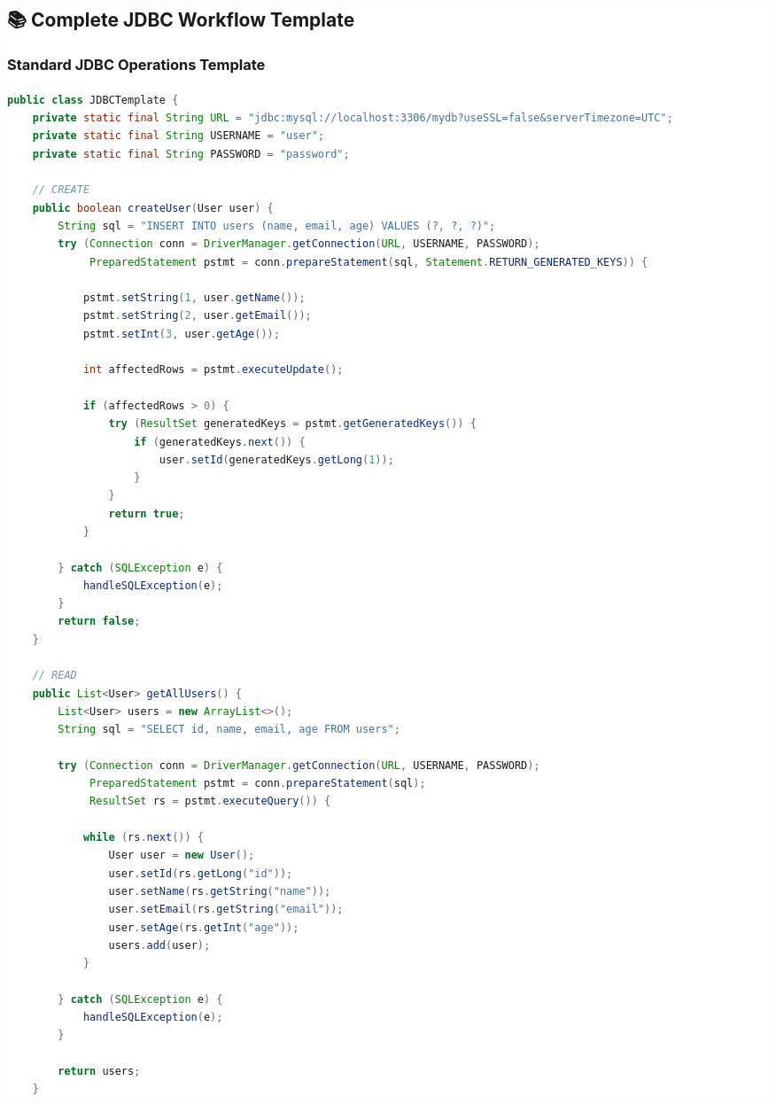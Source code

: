 
## 📚 Complete JDBC Workflow Template

### Standard JDBC Operations Template
```java
public class JDBCTemplate {
    private static final String URL = "jdbc:mysql://localhost:3306/mydb?useSSL=false&serverTimezone=UTC";
    private static final String USERNAME = "user";
    private static final String PASSWORD = "password";
    
    // CREATE
    public boolean createUser(User user) {
        String sql = "INSERT INTO users (name, email, age) VALUES (?, ?, ?)";
        try (Connection conn = DriverManager.getConnection(URL, USERNAME, PASSWORD);
             PreparedStatement pstmt = conn.prepareStatement(sql, Statement.RETURN_GENERATED_KEYS)) {
            
            pstmt.setString(1, user.getName());
            pstmt.setString(2, user.getEmail());
            pstmt.setInt(3, user.getAge());
            
            int affectedRows = pstmt.executeUpdate();
            
            if (affectedRows > 0) {
                try (ResultSet generatedKeys = pstmt.getGeneratedKeys()) {
                    if (generatedKeys.next()) {
                        user.setId(generatedKeys.getLong(1));
                    }
                }
                return true;
            }
            
        } catch (SQLException e) {
            handleSQLException(e);
        }
        return false;
    }
    
    // READ
    public List<User> getAllUsers() {
        List<User> users = new ArrayList<>();
        String sql = "SELECT id, name, email, age FROM users";
        
        try (Connection conn = DriverManager.getConnection(URL, USERNAME, PASSWORD);
             PreparedStatement pstmt = conn.prepareStatement(sql);
             ResultSet rs = pstmt.executeQuery()) {
            
            while (rs.next()) {
                User user = new User();
                user.setId(rs.getLong("id"));
                user.setName(rs.getString("name"));
                user.setEmail(rs.getString("email"));
                user.setAge(rs.getInt("age"));
                users.add(user);
            }
            
        } catch (SQLException e) {
            handleSQLException(e);
        }
        
        return users;
    }
```
